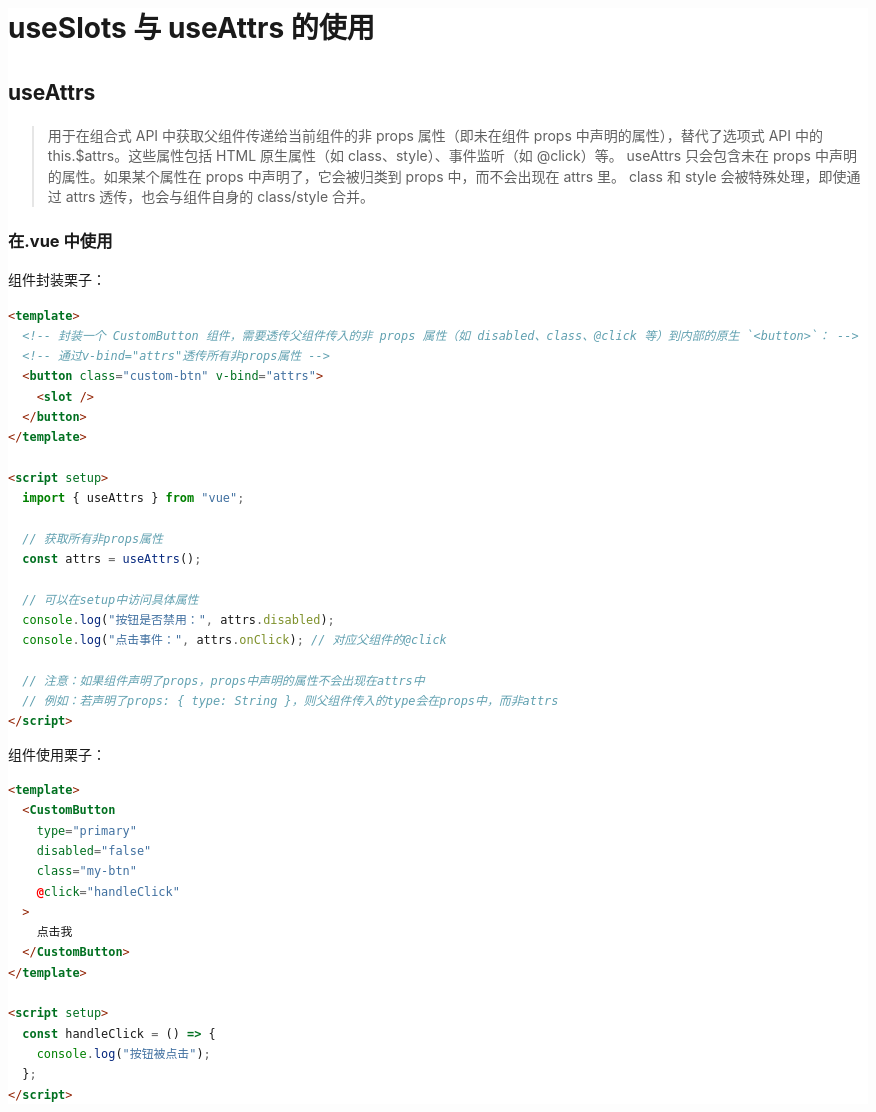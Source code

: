 # useSlots 与 useAttrs 的使用

## useAttrs

> 用于在组合式 API 中获取父组件传递给当前组件的非 props 属性（即未在组件 props 中声明的属性），替代了选项式 API 中的 this.$attrs。这些属性包括 HTML 原生属性（如 class、style）、事件监听（如 @click）等。
> useAttrs 只会包含未在 props 中声明的属性。如果某个属性在 props 中声明了，它会被归类到 props 中，而不会出现在 attrs 里。
> class 和 style 会被特殊处理，即使通过 attrs 透传，也会与组件自身的 class/style 合并。

### 在.vue 中使用

组件封装栗子：

```html
<template>
  <!-- 封装一个 CustomButton 组件，需要透传父组件传入的非 props 属性（如 disabled、class、@click 等）到内部的原生 `<button>`： -->
  <!-- 通过v-bind="attrs"透传所有非props属性 -->
  <button class="custom-btn" v-bind="attrs">
    <slot />
  </button>
</template>

<script setup>
  import { useAttrs } from "vue";

  // 获取所有非props属性
  const attrs = useAttrs();

  // 可以在setup中访问具体属性
  console.log("按钮是否禁用：", attrs.disabled);
  console.log("点击事件：", attrs.onClick); // 对应父组件的@click

  // 注意：如果组件声明了props，props中声明的属性不会出现在attrs中
  // 例如：若声明了props: { type: String }，则父组件传入的type会在props中，而非attrs
</script>
```

组件使用栗子：

```html
<template>
  <CustomButton
    type="primary"
    disabled="false"
    class="my-btn"
    @click="handleClick"
  >
    点击我
  </CustomButton>
</template>

<script setup>
  const handleClick = () => {
    console.log("按钮被点击");
  };
</script>
```
